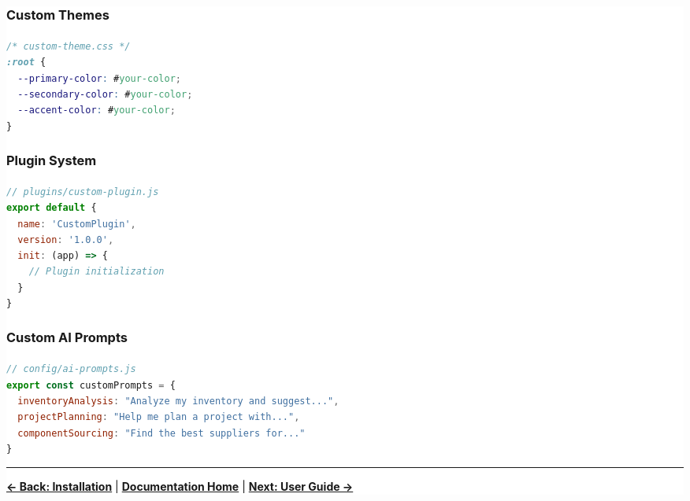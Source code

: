 ### Custom Themes

```css
/* custom-theme.css */
:root {
  --primary-color: #your-color;
  --secondary-color: #your-color;
  --accent-color: #your-color;
}
```

### Plugin System

```javascript
// plugins/custom-plugin.js
export default {
  name: 'CustomPlugin',
  version: '1.0.0',
  init: (app) => {
    // Plugin initialization
  }
}
```

### Custom AI Prompts

```javascript
// config/ai-prompts.js
export const customPrompts = {
  inventoryAnalysis: "Analyze my inventory and suggest...",
  projectPlanning: "Help me plan a project with...",
  componentSourcing: "Find the best suppliers for..."
}
```

---

**[← Back: Installation](./installation.md)** | **[Documentation Home](./README.md)** | **[Next: User Guide →](./user-guide.md)**